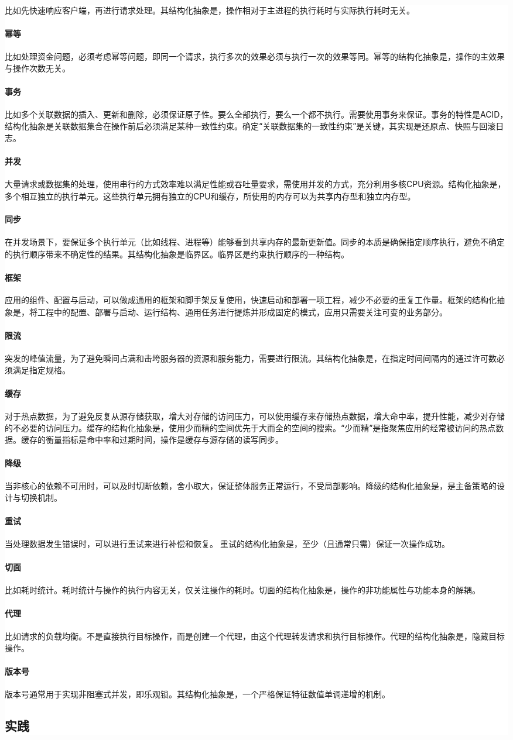 比如先快速响应客户端，再进行请求处理。其结构化抽象是，操作相对于主进程的执行耗时与实际执行耗时无关。

#### 幂等

比如处理资金问题，必须考虑幂等问题，即同一个请求，执行多次的效果必须与执行一次的效果等同。幂等的结构化抽象是，操作的主效果与操作次数无关。

#### 事务

比如多个关联数据的插入、更新和删除，必须保证原子性。要么全部执行，要么一个都不执行。需要使用事务来保证。事务的特性是ACID，结构化抽象是关联数据集合在操作前后必须满足某种一致性约束。确定“关联数据集的一致性约束”是关键，其实现是还原点、快照与回滚日志。

#### 并发

大量请求或数据集的处理，使用串行的方式效率难以满足性能或吞吐量要求，需使用并发的方式，充分利用多核CPU资源。结构化抽象是，多个相互独立的执行单元。这些执行单元拥有独立的CPU和缓存，所使用的内存可以为共享内存型和独立内存型。

#### 同步

在并发场景下，要保证多个执行单元（比如线程、进程等）能够看到共享内存的最新更新值。同步的本质是确保指定顺序执行，避免不确定的执行顺序带来不确定性的结果。其结构化抽象是临界区。临界区是约束执行顺序的一种结构。

#### 框架

应用的组件、配置与启动，可以做成通用的框架和脚手架反复使用，快速启动和部署一项工程，减少不必要的重复工作量。框架的结构化抽象是，将工程中的配置、部署与启动、运行结构、通用任务进行提炼并形成固定的模式，应用只需要关注可变的业务部分。

#### 限流

突发的峰值流量，为了避免瞬间占满和击垮服务器的资源和服务能力，需要进行限流。其结构化抽象是，在指定时间间隔内的通过许可数必须满足指定规格。

#### 缓存

对于热点数据，为了避免反复从源存储获取，增大对存储的访问压力，可以使用缓存来存储热点数据，增大命中率，提升性能，减少对存储的不必要的访问压力。缓存的结构化抽象是，使用少而精的空间优先于大而全的空间的搜索。“少而精”是指聚焦应用的经常被访问的热点数据。缓存的衡量指标是命中率和过期时间，操作是缓存与源存储的读写同步。

#### 降级

当非核心的依赖不可用时，可以及时切断依赖，舍小取大，保证整体服务正常运行，不受局部影响。降级的结构化抽象是，是主备策略的设计与切换机制。

#### 重试

当处理数据发生错误时，可以进行重试来进行补偿和恢复。 重试的结构化抽象是，至少（且通常只需）保证一次操作成功。

#### 切面

比如耗时统计。耗时统计与操作的执行内容无关，仅关注操作的耗时。切面的结构化抽象是，操作的非功能属性与功能本身的解耦。

#### 代理

比如请求的负载均衡。不是直接执行目标操作，而是创建一个代理，由这个代理转发请求和执行目标操作。代理的结构化抽象是，隐藏目标操作。

#### 版本号

版本号通常用于实现非阻塞式并发，即乐观锁。其结构化抽象是，一个严格保证特征数值单调递增的机制。

## 实践
